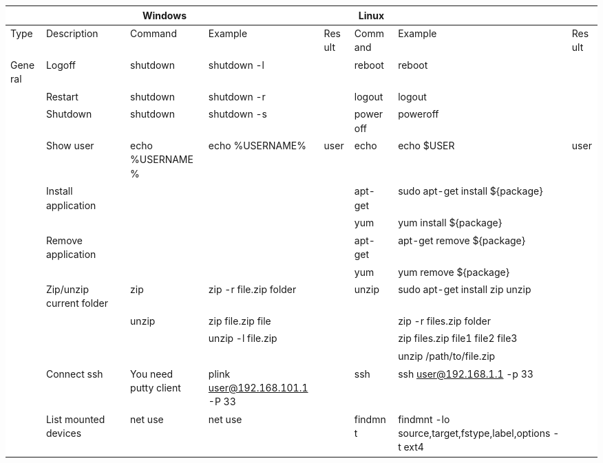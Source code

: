 |           |                                                           | Windows               |                                             |                                                 | Linux          |                                                                  |                                                                      |
|-----------|-----------------------------------------------------------|-----------------------|---------------------------------------------|-------------------------------------------------|----------------|------------------------------------------------------------------|----------------------------------------------------------------------|
| Type      | Description                                               | Command               | Example                                     | Result                                          | Command        | Example                                                          | Result                                                               |
| General   | Logoff                                                    | shutdown              | shutdown -l                                 |                                                 | reboot         | reboot                                                           |                                                                      |
|           | Restart                                                   | shutdown              | shutdown -r                                 |                                                 | logout         | logout                                                           |                                                                      |
|           | Shutdown                                                  | shutdown              | shutdown -s                                 |                                                 | poweroff       | poweroff                                                         |                                                                      |
|           | Show user                                                 | echo %USERNAME%       | echo %USERNAME%                             | user                                            | echo           | echo $USER                                                       | user                                                                 |
|           | Install application                                       |                       |                                             |                                                 | apt-get        | sudo apt-get install ${package}                                  |                                                                      |
|           |                                                           |                       |                                             |                                                 | yum            | yum install ${package}                                           |                                                                      |
|           | Remove application                                        |                       |                                             |                                                 | apt-get        | apt-get remove ${package}                                        |                                                                      |
|           |                                                           |                       |                                             |                                                 | yum            | yum remove ${package}                                            |                                                                      |
|           | Zip/unzip current folder                                  | zip                   | zip -r file.zip folder                      |                                                 | unzip          | sudo apt-get install zip unzip                                   |                                                                      |
|           |                                                           | unzip                 | zip file.zip file                           |                                                 |                | zip -r files.zip folder                                          |                                                                      |
|           |                                                           |                       | unzip -l file.zip                           |                                                 |                | zip files.zip file1 file2 file3                                  |                                                                      |
|           |                                                           |                       |                                             |                                                 |                | unzip /path/to/file.zip                                          |                                                                      |
|           | Connect ssh                                               | You need putty client | plink user@192.168.101.1 -P 33              |                                                 | ssh            | ssh user@192.168.1.1  -p 33                                      |                                                                      |
|           | List mounted devices                                      | net use               | net use                                     |                                                 | findmnt        | findmnt -lo source,target,fstype,label,options -t ext4           |                                                                      |